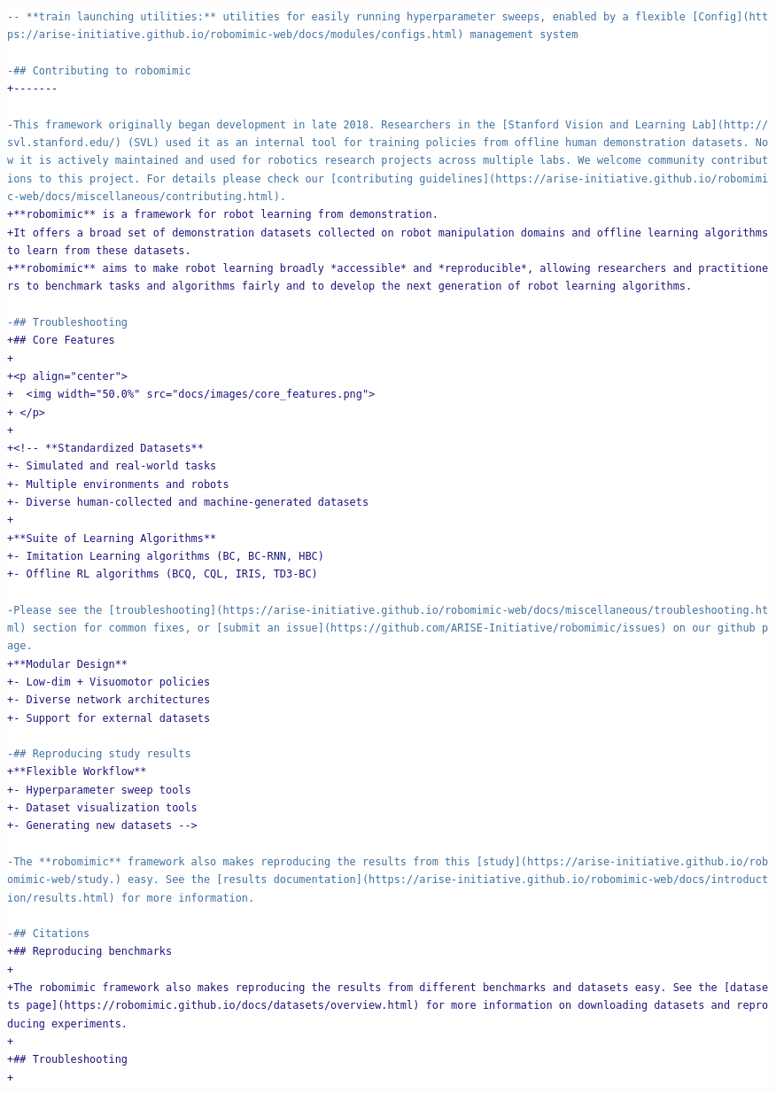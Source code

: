 ```diff
-- **train launching utilities:** utilities for easily running hyperparameter sweeps, enabled by a flexible [Config](https://arise-initiative.github.io/robomimic-web/docs/modules/configs.html) management system
 
-## Contributing to robomimic
+-------
 
-This framework originally began development in late 2018. Researchers in the [Stanford Vision and Learning Lab](http://svl.stanford.edu/) (SVL) used it as an internal tool for training policies from offline human demonstration datasets. Now it is actively maintained and used for robotics research projects across multiple labs. We welcome community contributions to this project. For details please check our [contributing guidelines](https://arise-initiative.github.io/robomimic-web/docs/miscellaneous/contributing.html).
+**robomimic** is a framework for robot learning from demonstration.
+It offers a broad set of demonstration datasets collected on robot manipulation domains and offline learning algorithms to learn from these datasets.
+**robomimic** aims to make robot learning broadly *accessible* and *reproducible*, allowing researchers and practitioners to benchmark tasks and algorithms fairly and to develop the next generation of robot learning algorithms.
 
-## Troubleshooting
+## Core Features
+
+<p align="center">
+  <img width="50.0%" src="docs/images/core_features.png">
+ </p>
+
+<!-- **Standardized Datasets**
+- Simulated and real-world tasks
+- Multiple environments and robots
+- Diverse human-collected and machine-generated datasets
+
+**Suite of Learning Algorithms**
+- Imitation Learning algorithms (BC, BC-RNN, HBC)
+- Offline RL algorithms (BCQ, CQL, IRIS, TD3-BC)
 
-Please see the [troubleshooting](https://arise-initiative.github.io/robomimic-web/docs/miscellaneous/troubleshooting.html) section for common fixes, or [submit an issue](https://github.com/ARISE-Initiative/robomimic/issues) on our github page.
+**Modular Design**
+- Low-dim + Visuomotor policies
+- Diverse network architectures
+- Support for external datasets
 
-## Reproducing study results
+**Flexible Workflow**
+- Hyperparameter sweep tools
+- Dataset visualization tools
+- Generating new datasets -->
 
-The **robomimic** framework also makes reproducing the results from this [study](https://arise-initiative.github.io/robomimic-web/study.) easy. See the [results documentation](https://arise-initiative.github.io/robomimic-web/docs/introduction/results.html) for more information.
 
-## Citations
+## Reproducing benchmarks
+
+The robomimic framework also makes reproducing the results from different benchmarks and datasets easy. See the [datasets page](https://robomimic.github.io/docs/datasets/overview.html) for more information on downloading datasets and reproducing experiments.
+
+## Troubleshooting
+
```